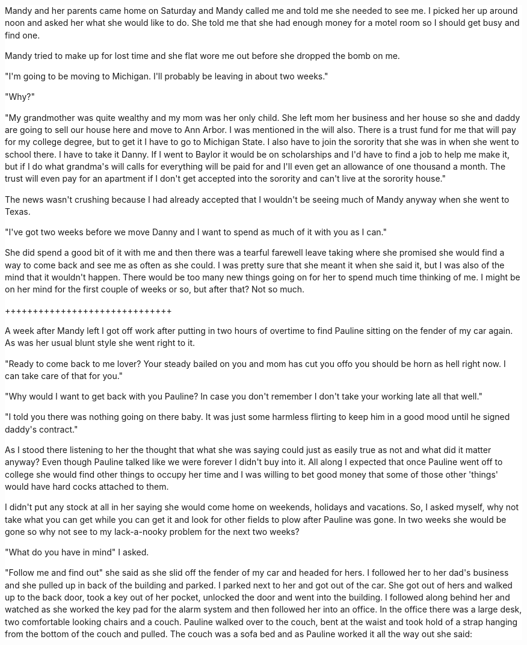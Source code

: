 Mandy and her parents came home on Saturday and Mandy called me and told me she needed to see me. I picked her up around noon and asked her what she would like to do. She told me that she had enough money for a motel room so I should get busy and find one. 

Mandy tried to make up for lost time and she flat wore me out before she dropped the bomb on me. 

"I'm going to be moving to Michigan. I'll probably be leaving in about two weeks." 

"Why?" 

"My grandmother was quite wealthy and my mom was her only child. She left mom her business and her house so she and daddy are going to sell our house here and move to Ann Arbor. I was mentioned in the will also. There is a trust fund for me that will pay for my college degree, but to get it I have to go to Michigan State. I also have to join the sorority that she was in when she went to school there. I have to take it Danny. If I went to Baylor it would be on scholarships and I'd have to find a job to help me make it, but if I do what grandma's will calls for everything will be paid for and I'll even get an allowance of one thousand a month. The trust will even pay for an apartment if I don't get accepted into the sorority and can't live at the sorority house." 

The news wasn't crushing because I had already accepted that I wouldn't be seeing much of Mandy anyway when she went to Texas. 

"I've got two weeks before we move Danny and I want to spend as much of it with you as I can." 

She did spend a good bit of it with me and then there was a tearful farewell leave taking where she promised she would find a way to come back and see me as often as she could. I was pretty sure that she meant it when she said it, but I was also of the mind that it wouldn't happen. There would be too many new things going on for her to spend much time thinking of me. I might be on her mind for the first couple of weeks or so, but after that? Not so much. 

++++++++++++++++++++++++++++++ 

A week after Mandy left I got off work after putting in two hours of overtime to find Pauline sitting on the fender of my car again. As was her usual blunt style she went right to it. 

"Ready to come back to me lover? Your steady bailed on you and mom has cut you offo you should be horn as hell right now. I can take care of that for you." 

"Why would I want to get back with you Pauline? In case you don't remember I don't take your working late all that well." 

"I told you there was nothing going on there baby. It was just some harmless flirting to keep him in a good mood until he signed daddy's contract." 

As I stood there listening to her the thought that what she was saying could just as easily true as not and what did it matter anyway? Even though Pauline talked like we were forever I didn't buy into it. All along I expected that once Pauline went off to college she would find other things to occupy her time and I was willing to bet good money that some of those other 'things' would have hard cocks attached to them. 

I didn't put any stock at all in her saying she would come home on weekends, holidays and vacations. So, I asked myself, why not take what you can get while you can get it and look for other fields to plow after Pauline was gone. In two weeks she would be gone so why not see to my lack-a-nooky problem for the next two weeks? 

"What do you have in mind" I asked. 

"Follow me and find out" she said as she slid off the fender of my car and headed for hers. I followed her to her dad's business and she pulled up in back of the building and parked. I parked next to her and got out of the car. She got out of hers and walked up to the back door, took a key out of her pocket, unlocked the door and went into the building. I followed along behind her and watched as she worked the key pad for the alarm system and then followed her into an office. In the office there was a large desk, two comfortable looking chairs and a couch. Pauline walked over to the couch, bent at the waist and took hold of a strap hanging from the bottom of the couch and pulled. The couch was a sofa bed and as Pauline worked it all the way out she said: 

